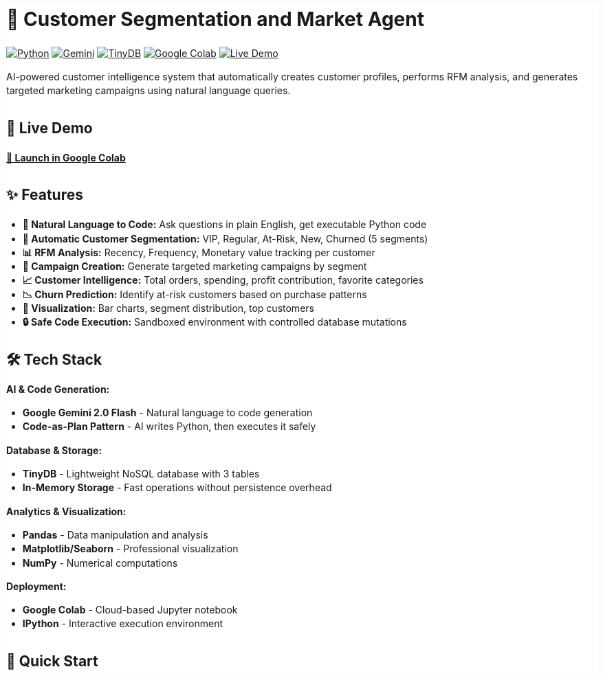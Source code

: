 # 👥 Customer Segmentation and Market Agent

[![Python](https://img.shields.io/badge/Python-3.9+-blue?logo=python)](https://python.org/)
[![Gemini](https://img.shields.io/badge/Gemini-2.0%20Flash-purple?logo=google)](https://ai.google.dev/)
[![TinyDB](https://img.shields.io/badge/TinyDB-Database-green)](https://tinydb.readthedocs.io/)
[![Google Colab](https://img.shields.io/badge/Colab-Ready-orange?logo=googlecolab)](https://colab.research.google.com/)
[![Live Demo](https://img.shields.io/badge/Live-Demo-green?logo=googlecolab)](https://colab.research.google.com/drive/1PiZk0nmzKrAxvKdCEKNoeMOMETdrzr-4)

AI-powered customer intelligence system that automatically creates customer profiles, performs RFM analysis, and generates targeted marketing campaigns using natural language queries.

## 🚀 Live Demo

**[🌟 Launch in Google Colab](https://colab.research.google.com/drive/1PiZk0nmzKrAxvKdCEKNoeMOMETdrzr-4)**

## ✨ Features

- **🤖 Natural Language to Code:** Ask questions in plain English, get executable Python code
- **👥 Automatic Customer Segmentation:** VIP, Regular, At-Risk, New, Churned (5 segments)
- **📊 RFM Analysis:** Recency, Frequency, Monetary value tracking per customer
- **🎯 Campaign Creation:** Generate targeted marketing campaigns by segment
- **📈 Customer Intelligence:** Total orders, spending, profit contribution, favorite categories
- **📉 Churn Prediction:** Identify at-risk customers based on purchase patterns
- **🎨 Visualization:** Bar charts, segment distribution, top customers
- **🔒 Safe Code Execution:** Sandboxed environment with controlled database mutations

## 🛠️ Tech Stack

**AI & Code Generation:**
- **Google Gemini 2.0 Flash** - Natural language to code generation
- **Code-as-Plan Pattern** - AI writes Python, then executes it safely

**Database & Storage:**
- **TinyDB** - Lightweight NoSQL database with 3 tables
- **In-Memory Storage** - Fast operations without persistence overhead

**Analytics & Visualization:**
- **Pandas** - Data manipulation and analysis
- **Matplotlib/Seaborn** - Professional visualization
- **NumPy** - Numerical computations

**Deployment:**
- **Google Colab** - Cloud-based Jupyter notebook
- **IPython** - Interactive execution environment

## 🚀 Quick Start
